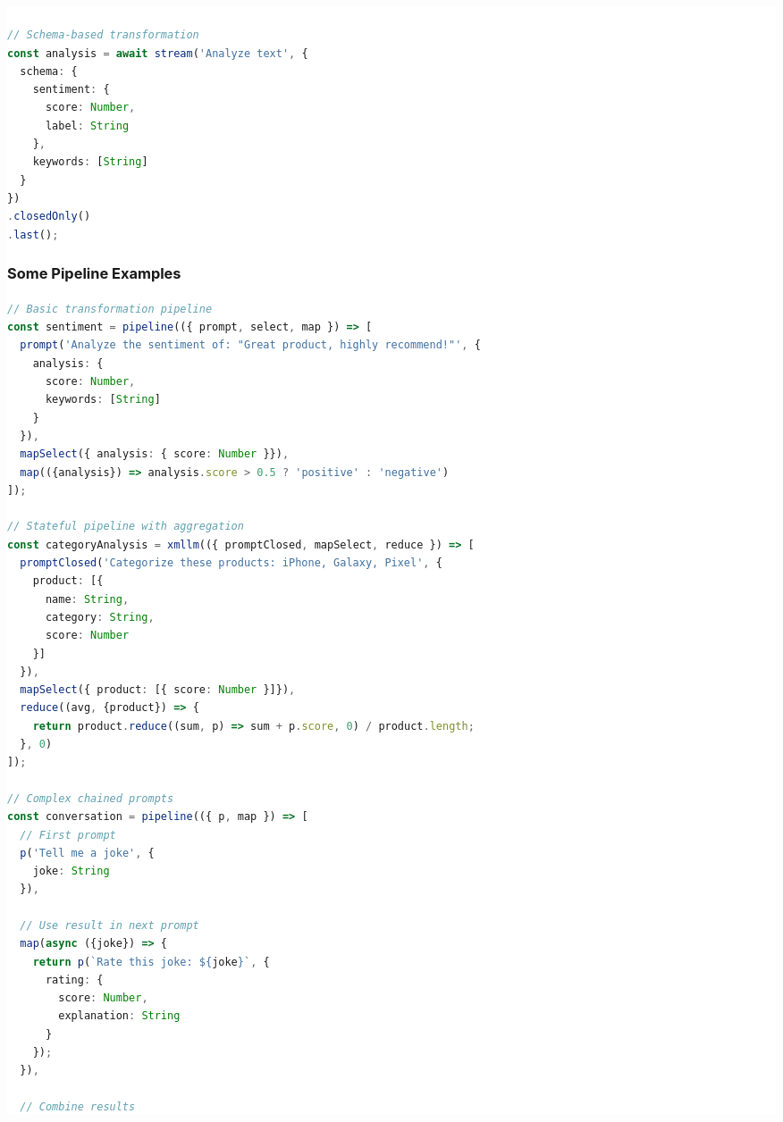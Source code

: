 ```typescript

// Schema-based transformation
const analysis = await stream('Analyze text', {
  schema: {
    sentiment: {
      score: Number,
      label: String
    },
    keywords: [String]
  }
})
.closedOnly()
.last();
```

### Some Pipeline Examples

```typescript
// Basic transformation pipeline
const sentiment = pipeline(({ prompt, select, map }) => [
  prompt('Analyze the sentiment of: "Great product, highly recommend!"', {
    analysis: {
      score: Number,
      keywords: [String]
    }
  }),
  mapSelect({ analysis: { score: Number }}),
  map(({analysis}) => analysis.score > 0.5 ? 'positive' : 'negative')
]);

// Stateful pipeline with aggregation
const categoryAnalysis = xmllm(({ promptClosed, mapSelect, reduce }) => [
  promptClosed('Categorize these products: iPhone, Galaxy, Pixel', {
    product: [{
      name: String,
      category: String,
      score: Number
    }]
  }),
  mapSelect({ product: [{ score: Number }]}),
  reduce((avg, {product}) => {
    return product.reduce((sum, p) => sum + p.score, 0) / product.length;
  }, 0)
]);

// Complex chained prompts
const conversation = pipeline(({ p, map }) => [
  // First prompt
  p('Tell me a joke', {
    joke: String
  }),
  
  // Use result in next prompt
  map(async ({joke}) => {
    return p(`Rate this joke: ${joke}`, {
      rating: {
        score: Number,
        explanation: String
      }
    });
  }),
  
  // Combine results
```